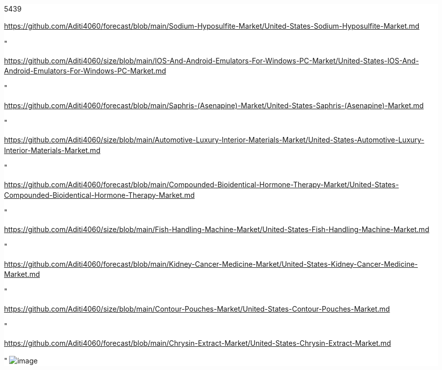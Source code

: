 5439</p><p><a href="https://github.com/Aditi4060/forecast/blob/main/Sodium-Hyposulfite-Market/United-States-Sodium-Hyposulfite-Market.md">https://github.com/Aditi4060/forecast/blob/main/Sodium-Hyposulfite-Market/United-States-Sodium-Hyposulfite-Market.md</a></p>"<p><a href="https://github.com/Aditi4060/size/blob/main/IOS-And-Android-Emulators-For-Windows-PC-Market/United-States-IOS-And-Android-Emulators-For-Windows-PC-Market.md">https://github.com/Aditi4060/size/blob/main/IOS-And-Android-Emulators-For-Windows-PC-Market/United-States-IOS-And-Android-Emulators-For-Windows-PC-Market.md</a></p>"<p><a href="https://github.com/Aditi4060/forecast/blob/main/Saphris-(Asenapine)-Market/United-States-Saphris-(Asenapine)-Market.md">https://github.com/Aditi4060/forecast/blob/main/Saphris-(Asenapine)-Market/United-States-Saphris-(Asenapine)-Market.md</a></p>"<p><a href="https://github.com/Aditi4060/size/blob/main/Automotive-Luxury-Interior-Materials-Market/United-States-Automotive-Luxury-Interior-Materials-Market.md">https://github.com/Aditi4060/size/blob/main/Automotive-Luxury-Interior-Materials-Market/United-States-Automotive-Luxury-Interior-Materials-Market.md</a></p>"<p><a href="https://github.com/Aditi4060/forecast/blob/main/Compounded-Bioidentical-Hormone-Therapy-Market/United-States-Compounded-Bioidentical-Hormone-Therapy-Market.md">https://github.com/Aditi4060/forecast/blob/main/Compounded-Bioidentical-Hormone-Therapy-Market/United-States-Compounded-Bioidentical-Hormone-Therapy-Market.md</a></p>"<p><a href="https://github.com/Aditi4060/size/blob/main/Fish-Handling-Machine-Market/United-States-Fish-Handling-Machine-Market.md">https://github.com/Aditi4060/size/blob/main/Fish-Handling-Machine-Market/United-States-Fish-Handling-Machine-Market.md</a></p>"<p><a href="https://github.com/Aditi4060/forecast/blob/main/Kidney-Cancer-Medicine-Market/United-States-Kidney-Cancer-Medicine-Market.md">https://github.com/Aditi4060/forecast/blob/main/Kidney-Cancer-Medicine-Market/United-States-Kidney-Cancer-Medicine-Market.md</a></p>"<p><a href="https://github.com/Aditi4060/size/blob/main/Contour-Pouches-Market/United-States-Contour-Pouches-Market.md">https://github.com/Aditi4060/size/blob/main/Contour-Pouches-Market/United-States-Contour-Pouches-Market.md</a></p>"<p><a href="https://github.com/Aditi4060/forecast/blob/main/Chrysin-Extract-Market/United-States-Chrysin-Extract-Market.md">https://github.com/Aditi4060/forecast/blob/main/Chrysin-Extract-Market/United-States-Chrysin-Extract-Market.md</a></p>"
![image](https://github.com/user-attachments/assets/f47ddcc3-1d09-4ebf-a312-920c8afdb74c)
